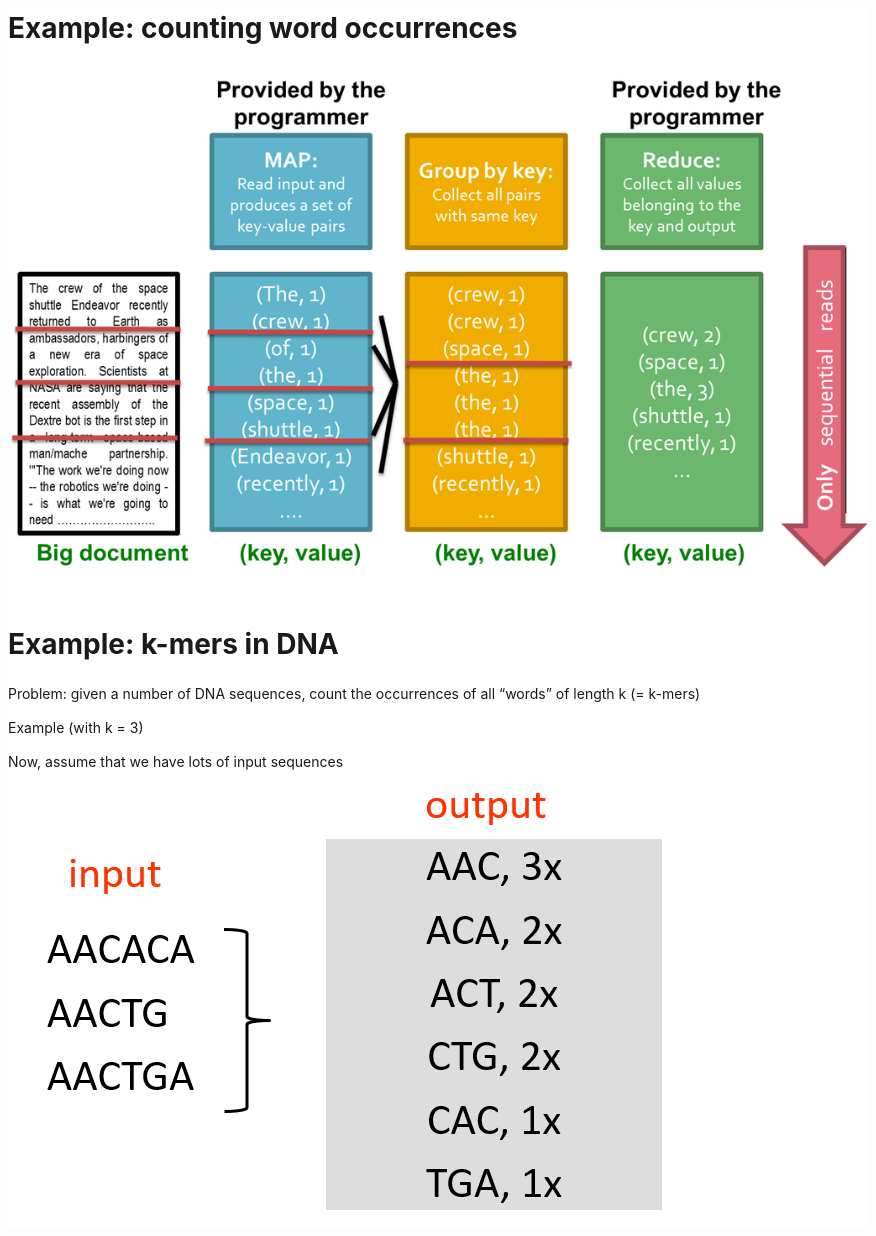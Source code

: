 # Example: counting word occurrences

![](img/Gedistribueerde%20Dataverwerking%20-%2005%20-%20batch%20processing52.png)

# Example: k-mers in DNA

Problem: given a number of DNA sequences\, count the occurrences of all “words” of length k \(= k\-mers\)

Example \(with k = 3\)

Now\, assume that we have lots of input sequences

![](img/Gedistribueerde%20Dataverwerking%20-%2005%20-%20batch%20processing53.png)
